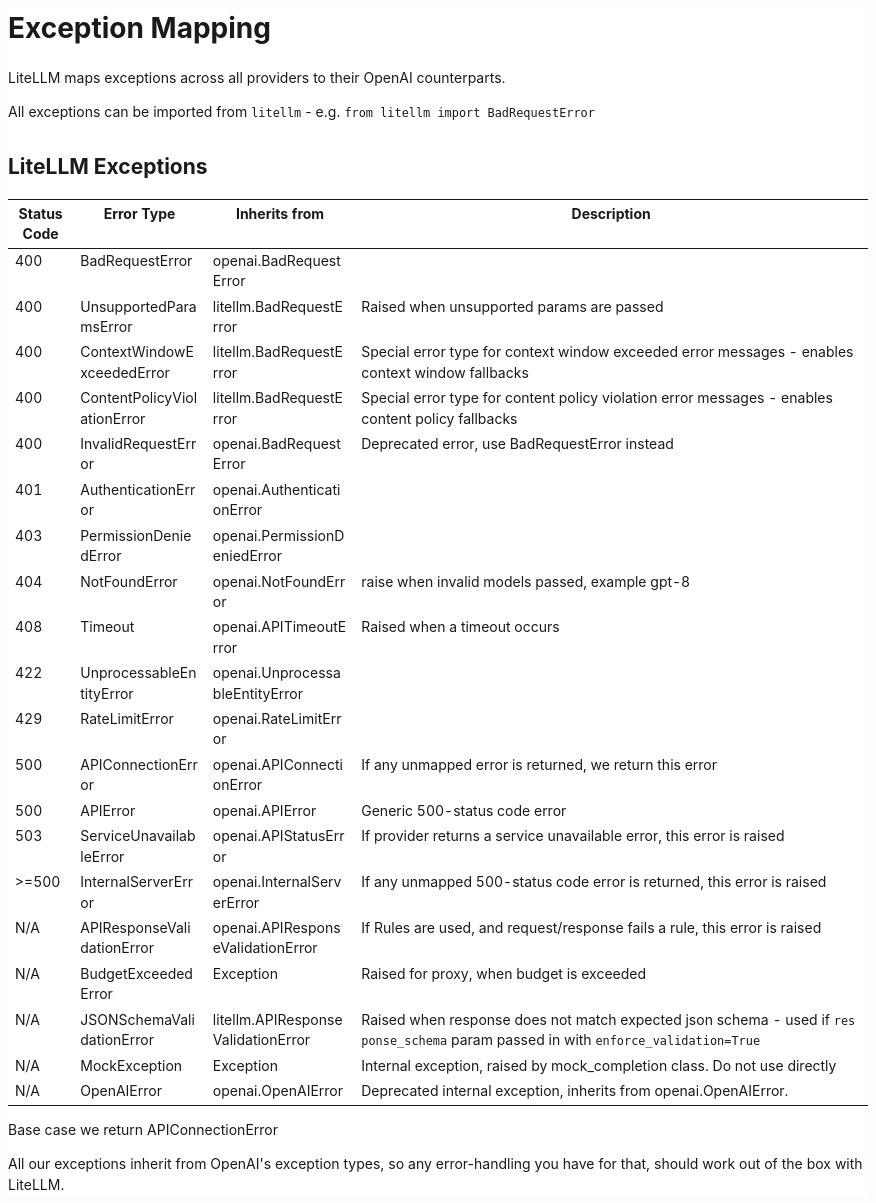 # Exception Mapping

LiteLLM maps exceptions across all providers to their OpenAI counterparts.

All exceptions can be imported from `litellm` - e.g. `from litellm import BadRequestError`

## LiteLLM Exceptions

| Status Code | Error Type               | Inherits from | Description |
|-------------|--------------------------|---------------|-------------|
| 400         | BadRequestError          | openai.BadRequestError |
| 400 | UnsupportedParamsError | litellm.BadRequestError | Raised when unsupported params are passed |
| 400         | ContextWindowExceededError| litellm.BadRequestError | Special error type for context window exceeded error messages - enables context window fallbacks |
| 400         | ContentPolicyViolationError| litellm.BadRequestError | Special error type for content policy violation error messages - enables content policy fallbacks |
| 400 | InvalidRequestError | openai.BadRequestError | Deprecated error, use BadRequestError instead |
| 401         | AuthenticationError      | openai.AuthenticationError |
| 403         | PermissionDeniedError    | openai.PermissionDeniedError |
| 404         | NotFoundError            | openai.NotFoundError | raise when invalid models passed, example gpt-8 |
| 408 | Timeout | openai.APITimeoutError | Raised when a timeout occurs |
| 422         | UnprocessableEntityError | openai.UnprocessableEntityError |
| 429         | RateLimitError           | openai.RateLimitError |
| 500         | APIConnectionError       | openai.APIConnectionError | If any unmapped error is returned, we return this error |
| 500         | APIError | openai.APIError | Generic 500-status code error | 
| 503 | ServiceUnavailableError | openai.APIStatusError | If provider returns a service unavailable error, this error is raised |
| >=500       | InternalServerError      | openai.InternalServerError | If any unmapped 500-status code error is returned, this error is raised |
| N/A         | APIResponseValidationError | openai.APIResponseValidationError | If Rules are used, and request/response fails a rule, this error is raised |
| N/A | BudgetExceededError | Exception | Raised for proxy, when budget is exceeded |
| N/A | JSONSchemaValidationError | litellm.APIResponseValidationError | Raised when response does not match expected json schema - used if `response_schema` param passed in with `enforce_validation=True` |
| N/A | MockException | Exception | Internal exception, raised by mock_completion class. Do not use directly | 
| N/A | OpenAIError | openai.OpenAIError | Deprecated internal exception, inherits from openai.OpenAIError. |



Base case we return APIConnectionError

All our exceptions inherit from OpenAI's exception types, so any error-handling you have for that, should work out of the box with LiteLLM. 
